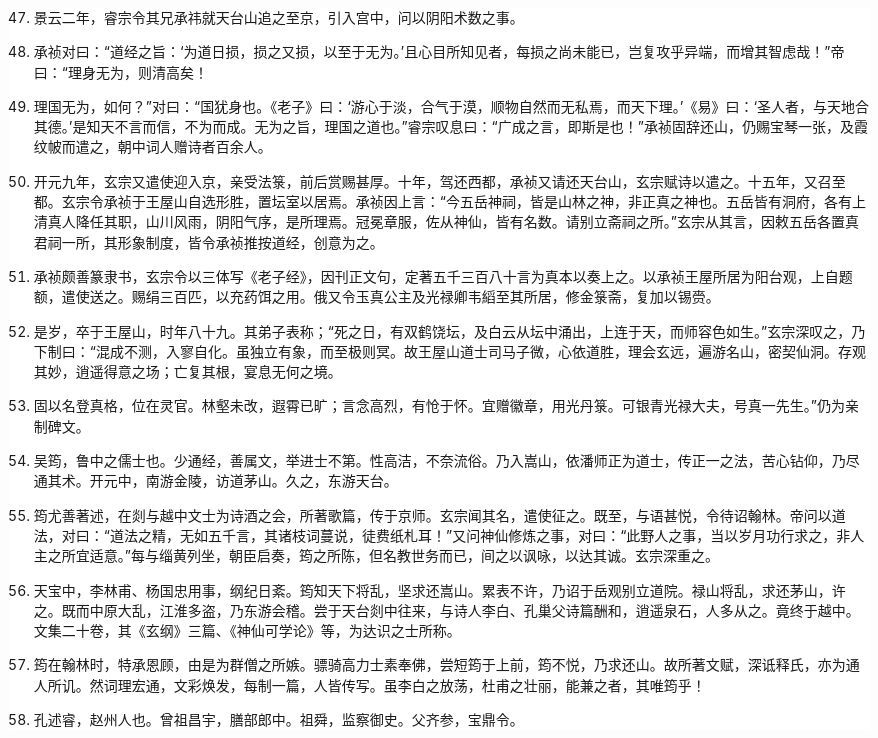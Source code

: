 47. <span id="○王绩_田游岩_史德义_王友贞_卢鸿一_王希夷_卫大经_李元恺_王守慎_徐仁纪_孙处玄_白履忠_王远知_潘师正_刘道合_司马承祯_吴筠孔述睿_子敏行_阳城_崔觐-47"></span>
景云二年，睿宗令其兄承祎就天台山追之至京，引入宫中，问以阴阳术数之事。

48. <span id="○王绩_田游岩_史德义_王友贞_卢鸿一_王希夷_卫大经_李元恺_王守慎_徐仁纪_孙处玄_白履忠_王远知_潘师正_刘道合_司马承祯_吴筠孔述睿_子敏行_阳城_崔觐-48"></span>
承祯对曰：“道经之旨：‘为道日损，损之又损，以至于无为。’且心目所知见者，每损之尚未能已，岂复攻乎异端，而增其智虑哉！”帝曰：“理身无为，则清高矣！

49. <span id="○王绩_田游岩_史德义_王友贞_卢鸿一_王希夷_卫大经_李元恺_王守慎_徐仁纪_孙处玄_白履忠_王远知_潘师正_刘道合_司马承祯_吴筠孔述睿_子敏行_阳城_崔觐-49"></span>
理国无为，如何？”对曰：“国犹身也。《老子》曰：‘游心于淡，合气于漠，顺物自然而无私焉，而天下理。’《易》曰：‘圣人者，与天地合其德。’是知天不言而信，不为而成。无为之旨，理国之道也。”睿宗叹息曰：“广成之言，即斯是也！”承祯固辞还山，仍赐宝琴一张，及霞纹帔而遣之，朝中词人赠诗者百余人。

50. <span id="○王绩_田游岩_史德义_王友贞_卢鸿一_王希夷_卫大经_李元恺_王守慎_徐仁纪_孙处玄_白履忠_王远知_潘师正_刘道合_司马承祯_吴筠孔述睿_子敏行_阳城_崔觐-50"></span>
开元九年，玄宗又遣使迎入京，亲受法箓，前后赏赐甚厚。十年，驾还西都，承祯又请还天台山，玄宗赋诗以遣之。十五年，又召至都。玄宗令承祯于王屋山自选形胜，置坛室以居焉。承祯因上言：“今五岳神祠，皆是山林之神，非正真之神也。五岳皆有洞府，各有上清真人降任其职，山川风雨，阴阳气序，是所理焉。冠冕章服，佐从神仙，皆有名数。请别立斋祠之所。”玄宗从其言，因敕五岳各置真君祠一所，其形象制度，皆令承祯推按道经，创意为之。

51. <span id="○王绩_田游岩_史德义_王友贞_卢鸿一_王希夷_卫大经_李元恺_王守慎_徐仁纪_孙处玄_白履忠_王远知_潘师正_刘道合_司马承祯_吴筠孔述睿_子敏行_阳城_崔觐-51"></span>
承祯颇善篆隶书，玄宗令以三体写《老子经》，因刊正文句，定著五千三百八十言为真本以奏上之。以承祯王屋所居为阳台观，上自题额，遣使送之。赐绢三百匹，以充药饵之用。俄又令玉真公主及光禄卿韦縚至其所居，修金箓斋，复加以锡赍。

52. <span id="○王绩_田游岩_史德义_王友贞_卢鸿一_王希夷_卫大经_李元恺_王守慎_徐仁纪_孙处玄_白履忠_王远知_潘师正_刘道合_司马承祯_吴筠孔述睿_子敏行_阳城_崔觐-52"></span>
是岁，卒于王屋山，时年八十九。其弟子表称；“死之日，有双鹤饶坛，及白云从坛中涌出，上连于天，而师容色如生。”玄宗深叹之，乃下制曰：“混成不测，入寥自化。虽独立有象，而至极则冥。故王屋山道士司马子微，心依道胜，理会玄远，遍游名山，密契仙洞。存观其妙，逍遥得意之场；亡复其根，宴息无何之境。

53. <span id="○王绩_田游岩_史德义_王友贞_卢鸿一_王希夷_卫大经_李元恺_王守慎_徐仁纪_孙处玄_白履忠_王远知_潘师正_刘道合_司马承祯_吴筠孔述睿_子敏行_阳城_崔觐-53"></span>
固以名登真格，位在灵官。林壑未改，遐霄已旷；言念高烈，有怆于怀。宜赠徽章，用光丹箓。可银青光禄大夫，号真一先生。”仍为亲制碑文。

54. <span id="○王绩_田游岩_史德义_王友贞_卢鸿一_王希夷_卫大经_李元恺_王守慎_徐仁纪_孙处玄_白履忠_王远知_潘师正_刘道合_司马承祯_吴筠孔述睿_子敏行_阳城_崔觐-54"></span>
吴筠，鲁中之儒士也。少通经，善属文，举进士不第。性高洁，不奈流俗。乃入嵩山，依潘师正为道士，传正一之法，苦心钻仰，乃尽通其术。开元中，南游金陵，访道茅山。久之，东游天台。

55. <span id="○王绩_田游岩_史德义_王友贞_卢鸿一_王希夷_卫大经_李元恺_王守慎_徐仁纪_孙处玄_白履忠_王远知_潘师正_刘道合_司马承祯_吴筠孔述睿_子敏行_阳城_崔觐-55"></span>
筠尤善著述，在剡与越中文士为诗酒之会，所著歌篇，传于京师。玄宗闻其名，遣使征之。既至，与语甚悦，令待诏翰林。帝问以道法，对曰：“道法之精，无如五千言，其诸枝词蔓说，徒费纸札耳！”又问神仙修炼之事，对曰：“此野人之事，当以岁月功行求之，非人主之所宜适意。”每与缁黄列坐，朝臣启奏，筠之所陈，但名教世务而已，间之以讽咏，以达其诚。玄宗深重之。

56. <span id="○王绩_田游岩_史德义_王友贞_卢鸿一_王希夷_卫大经_李元恺_王守慎_徐仁纪_孙处玄_白履忠_王远知_潘师正_刘道合_司马承祯_吴筠孔述睿_子敏行_阳城_崔觐-56"></span>
天宝中，李林甫、杨国忠用事，纲纪日紊。筠知天下将乱，坚求还嵩山。累表不许，乃诏于岳观别立道院。禄山将乱，求还茅山，许之。既而中原大乱，江淮多盗，乃东游会稽。尝于天台剡中往来，与诗人李白、孔巢父诗篇酬和，逍遥泉石，人多从之。竟终于越中。文集二十卷，其《玄纲》三篇、《神仙可学论》等，为达识之士所称。

57. <span id="○王绩_田游岩_史德义_王友贞_卢鸿一_王希夷_卫大经_李元恺_王守慎_徐仁纪_孙处玄_白履忠_王远知_潘师正_刘道合_司马承祯_吴筠孔述睿_子敏行_阳城_崔觐-57"></span>
筠在翰林时，特承恩顾，由是为群僧之所嫉。骠骑高力士素奉佛，尝短筠于上前，筠不悦，乃求还山。故所著文赋，深诋释氏，亦为通人所讥。然词理宏通，文彩焕发，每制一篇，人皆传写。虽李白之放荡，杜甫之壮丽，能兼之者，其唯筠乎！

58. <span id="○王绩_田游岩_史德义_王友贞_卢鸿一_王希夷_卫大经_李元恺_王守慎_徐仁纪_孙处玄_白履忠_王远知_潘师正_刘道合_司马承祯_吴筠孔述睿_子敏行_阳城_崔觐-58"></span>
孔述睿，赵州人也。曾祖昌宇，膳部郎中。祖舜，监察御史。父齐参，宝鼎令。
